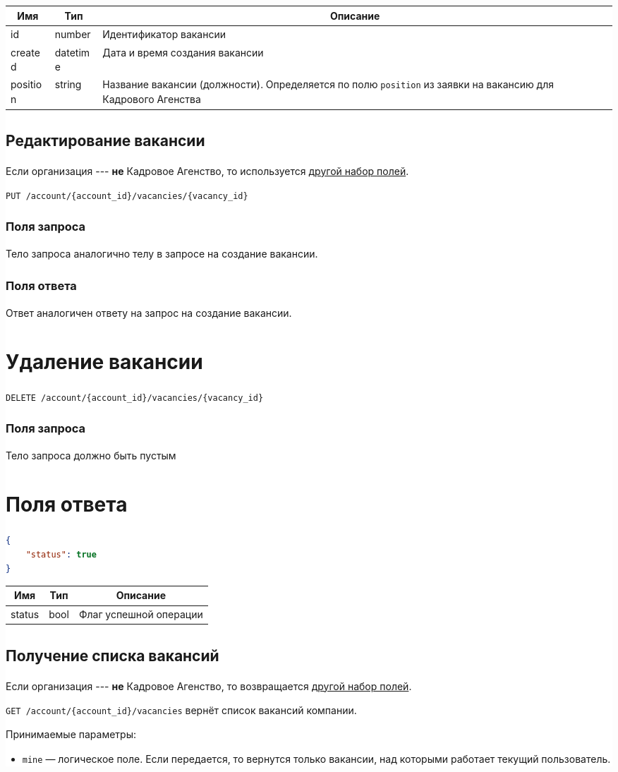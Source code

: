 Имя | Тип | Описание
--- | --- | ---
id | number | Идентификатор вакансии
created | datetime | Дата и время создания вакансии
position | string | Название вакансии (должности). Определяется по полю `position` из заявки на вакансию для Кадрового Агенства

<a name="vacancy-edit"></a>
## Редактирование вакансии

Если организация --- **не** Кадровое Агенство, то используется [другой набор полей](vacancies.md#edit).

`PUT /account/{account_id}/vacancies/{vacancy_id}`

### Поля запроса
Тело запроса аналогично телу в запросе на создание вакансии.

### Поля ответа
Ответ аналогичен ответу на запрос на создание вакансии.

<a name="vacancy-delete"></a>
# Удаление вакансии

`DELETE /account/{account_id}/vacancies/{vacancy_id}`

### Поля запроса
Тело запроса должно быть пустым

# Поля ответа
```json
{
    "status": true
}
```

Имя | Тип | Описание
--- | --- | ---
status | bool | Флаг успешной операции

<a name="vacancy-list"></a>
## Получение списка вакансий

Если организация --- **не** Кадровое Агенство, то возвращается [другой набор полей](vacancies.md#vacancies).

`GET /account/{account_id}/vacancies` вернёт список вакансий компании.

Принимаемые параметры:

* `mine` — логическое поле.
Если передается, то вернутся только вакансии, над которыми работает текущий пользователь.
